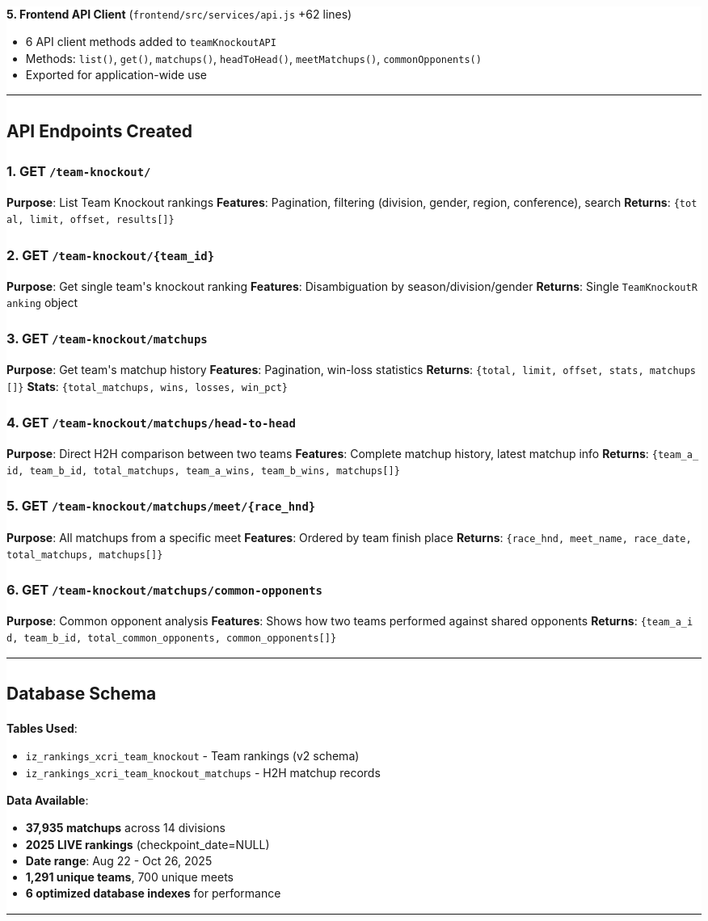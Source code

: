 **5. Frontend API Client** (`frontend/src/services/api.js` +62 lines)
- 6 API client methods added to `teamKnockoutAPI`
- Methods: `list()`, `get()`, `matchups()`, `headToHead()`, `meetMatchups()`, `commonOpponents()`
- Exported for application-wide use

---

## API Endpoints Created

### 1. GET `/team-knockout/`
**Purpose**: List Team Knockout rankings
**Features**: Pagination, filtering (division, gender, region, conference), search
**Returns**: `{total, limit, offset, results[]}`

### 2. GET `/team-knockout/{team_id}`
**Purpose**: Get single team's knockout ranking
**Features**: Disambiguation by season/division/gender
**Returns**: Single `TeamKnockoutRanking` object

### 3. GET `/team-knockout/matchups`
**Purpose**: Get team's matchup history
**Features**: Pagination, win-loss statistics
**Returns**: `{total, limit, offset, stats, matchups[]}`
**Stats**: `{total_matchups, wins, losses, win_pct}`

### 4. GET `/team-knockout/matchups/head-to-head`
**Purpose**: Direct H2H comparison between two teams
**Features**: Complete matchup history, latest matchup info
**Returns**: `{team_a_id, team_b_id, total_matchups, team_a_wins, team_b_wins, matchups[]}`

### 5. GET `/team-knockout/matchups/meet/{race_hnd}`
**Purpose**: All matchups from a specific meet
**Features**: Ordered by team finish place
**Returns**: `{race_hnd, meet_name, race_date, total_matchups, matchups[]}`

### 6. GET `/team-knockout/matchups/common-opponents`
**Purpose**: Common opponent analysis
**Features**: Shows how two teams performed against shared opponents
**Returns**: `{team_a_id, team_b_id, total_common_opponents, common_opponents[]}`

---

## Database Schema

**Tables Used**:
- `iz_rankings_xcri_team_knockout` - Team rankings (v2 schema)
- `iz_rankings_xcri_team_knockout_matchups` - H2H matchup records

**Data Available**:
- **37,935 matchups** across 14 divisions
- **2025 LIVE rankings** (checkpoint_date=NULL)
- **Date range**: Aug 22 - Oct 26, 2025
- **1,291 unique teams**, 700 unique meets
- **6 optimized database indexes** for performance

---